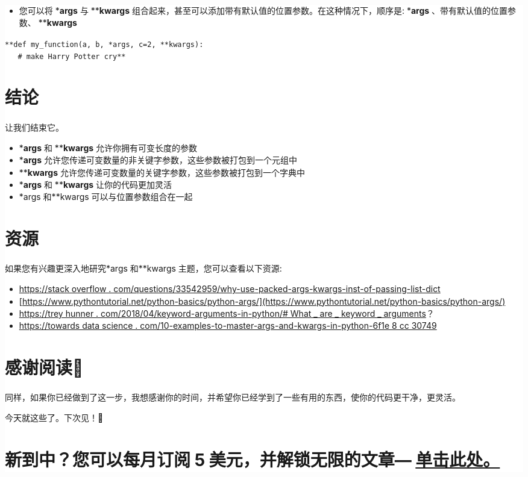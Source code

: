 *   您可以将 ***args** 与 ****kwargs** 组合起来，甚至可以添加带有默认值的位置参数。在这种情况下，顺序是: ***args** 、带有默认值的位置参数、 ****kwargs**

```
**def my_function(a, b, *args, c=2, **kwargs):
   # make Harry Potter cry**
```

# 结论

让我们结束它。

*   ***args** 和 ****kwargs** 允许你拥有可变长度的参数
*   ***args** 允许您传递可变数量的非关键字参数，这些参数被打包到一个元组中
*   ****kwargs** 允许您传递可变数量的关键字参数，这些参数被打包到一个字典中
*   ***args** 和 ****kwargs** 让你的代码更加灵活
*   *args 和**kwargs 可以与位置参数组合在一起

# 资源

如果您有兴趣更深入地研究*args 和**kwargs 主题，您可以查看以下资源:

*   [https://stack overflow . com/questions/33542959/why-use-packed-args-kwargs-inst-of-passing-list-dict](https://stackoverflow.com/questions/33542959/why-use-packed-args-kwargs-instead-of-passing-list-dict)
*   [https://www.pythontutorial.net/python-basics/python-args/](https://www.pythontutorial.net/python-basics/python-args/)
*   [https://trey hunner . com/2018/04/keyword-arguments-in-python/# What _ are _ keyword _ arguments](https://treyhunner.com/2018/04/keyword-arguments-in-python/#What_are_keyword_arguments)？
*   [https://towards data science . com/10-examples-to-master-args-and-kwargs-in-python-6f1e 8 cc 30749](/10-examples-to-master-args-and-kwargs-in-python-6f1e8cc30749)

# 感谢阅读🙏

同样，如果你已经做到了这一步，我想感谢你的时间，并希望你已经学到了一些有用的东西，使你的代码更干净，更灵活。

今天就这些了。下次见！👋

# 新到中？您可以每月订阅 5 美元，并解锁无限的文章— [单击此处。](https://ahmedbesbes.medium.com/membership)
